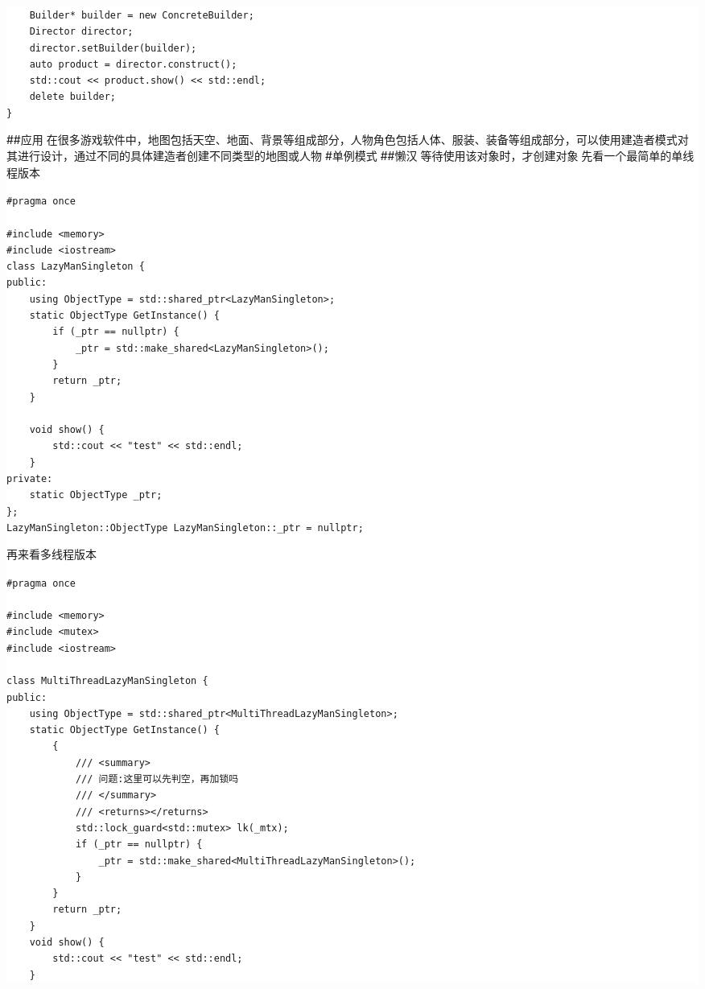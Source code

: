 ```c++{.line-numbers}
	Builder* builder = new ConcreteBuilder;
	Director director;
	director.setBuilder(builder);
	auto product = director.construct();
	std::cout << product.show() << std::endl;
	delete builder;
}
```
##应用
在很多游戏软件中，地图包括天空、地面、背景等组成部分，人物角色包括人体、服装、装备等组成部分，可以使用建造者模式对其进行设计，通过不同的具体建造者创建不同类型的地图或人物
#单例模式
##懒汉
等待使用该对象时，才创建对象
先看一个最简单的单线程版本
```c++{.line-numbers}
#pragma once

#include <memory>
#include <iostream>
class LazyManSingleton {
public:
	using ObjectType = std::shared_ptr<LazyManSingleton>;
	static ObjectType GetInstance() {
		if (_ptr == nullptr) {
			_ptr = std::make_shared<LazyManSingleton>();
		}
		return _ptr;
	}

	void show() {
		std::cout << "test" << std::endl;
	}
private:
	static ObjectType _ptr;
};
LazyManSingleton::ObjectType LazyManSingleton::_ptr = nullptr;
```
再来看多线程版本
```c++{.line-numbers}
#pragma once

#include <memory>
#include <mutex>
#include <iostream>

class MultiThreadLazyManSingleton {
public:
	using ObjectType = std::shared_ptr<MultiThreadLazyManSingleton>;
	static ObjectType GetInstance() {
		{
			/// <summary>
			/// 问题:这里可以先判空，再加锁吗
			/// </summary>
			/// <returns></returns>
			std::lock_guard<std::mutex> lk(_mtx);
			if (_ptr == nullptr) {
				_ptr = std::make_shared<MultiThreadLazyManSingleton>();
			}
		}
		return _ptr;
	}
	void show() {
		std::cout << "test" << std::endl;
	}
```